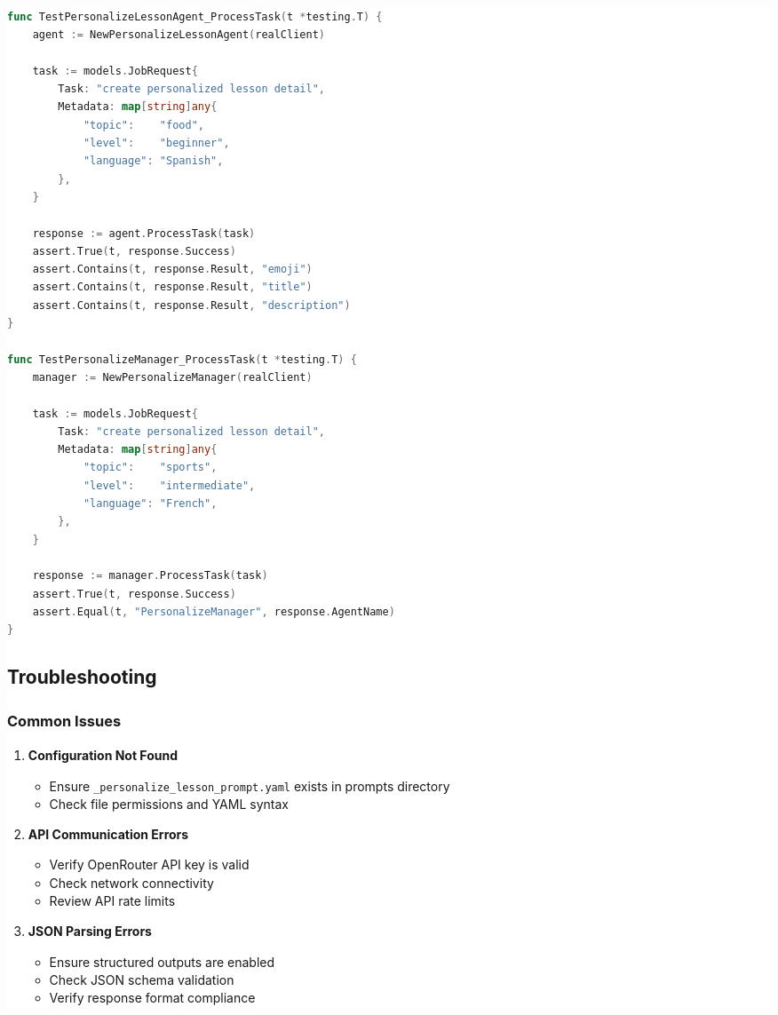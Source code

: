 ```go
func TestPersonalizeLessonAgent_ProcessTask(t *testing.T) {
    agent := NewPersonalizeLessonAgent(realClient)
    
    task := models.JobRequest{
        Task: "create personalized lesson detail",
        Metadata: map[string]any{
            "topic":    "food",
            "level":    "beginner",
            "language": "Spanish",
        },
    }
    
    response := agent.ProcessTask(task)
    assert.True(t, response.Success)
    assert.Contains(t, response.Result, "emoji")
    assert.Contains(t, response.Result, "title")
    assert.Contains(t, response.Result, "description")
}

func TestPersonalizeManager_ProcessTask(t *testing.T) {
    manager := NewPersonalizeManager(realClient)
    
    task := models.JobRequest{
        Task: "create personalized lesson detail",
        Metadata: map[string]any{
            "topic":    "sports",
            "level":    "intermediate",
            "language": "French",
        },
    }
    
    response := manager.ProcessTask(task)
    assert.True(t, response.Success)
    assert.Equal(t, "PersonalizeManager", response.AgentName)
}
```

## Troubleshooting

### Common Issues

1. **Configuration Not Found**
   - Ensure `_personalize_lesson_prompt.yaml` exists in prompts directory
   - Check file permissions and YAML syntax

2. **API Communication Errors**
   - Verify OpenRouter API key is valid
   - Check network connectivity
   - Review API rate limits

3. **JSON Parsing Errors**
   - Ensure structured outputs are enabled
   - Check JSON schema validation
   - Verify response format compliance
